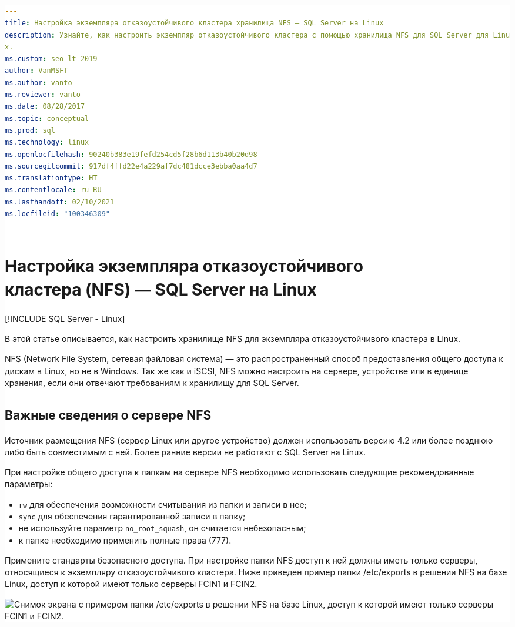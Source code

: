 ```yaml
---
title: Настройка экземпляра отказоустойчивого кластера хранилища NFS — SQL Server на Linux
description: Узнайте, как настроить экземпляр отказоустойчивого кластера с помощью хранилища NFS для SQL Server для Linux.
ms.custom: seo-lt-2019
author: VanMSFT
ms.author: vanto
ms.reviewer: vanto
ms.date: 08/28/2017
ms.topic: conceptual
ms.prod: sql
ms.technology: linux
ms.openlocfilehash: 90240b383e19fefd254cd5f28b6d113b40b20d98
ms.sourcegitcommit: 917df4ffd22e4a229af7dc481dcce3ebba0aa4d7
ms.translationtype: HT
ms.contentlocale: ru-RU
ms.lasthandoff: 02/10/2021
ms.locfileid: "100346309"
---
```

# <a name="configure-failover-cluster-instance---nfs---sql-server-on-linux"></a>Настройка экземпляра отказоустойчивого кластера (NFS) — SQL Server на Linux

[!INCLUDE [SQL Server - Linux](../includes/applies-to-version/sql-linux.md)]

В этой статье описывается, как настроить хранилище NFS для экземпляра отказоустойчивого кластера в Linux. 

NFS (Network File System, сетевая файловая система) — это распространенный способ предоставления общего доступа к дискам в Linux, но не в Windows. Так же как и iSCSI, NFS можно настроить на сервере, устройстве или в единице хранения, если они отвечают требованиям к хранилищу для SQL Server.

## <a name="important-nfs-server-information"></a>Важные сведения о сервере NFS

Источник размещения NFS (сервер Linux или другое устройство) должен использовать версию 4.2 или более позднюю либо быть совместимым с ней. Более ранние версии не работают с SQL Server на Linux.

При настройке общего доступа к папкам на сервере NFS необходимо использовать следующие рекомендованные параметры:
- `rw` для обеспечения возможности считывания из папки и записи в нее;
- `sync` для обеспечения гарантированной записи в папку;
- не используйте параметр `no_root_squash`, он считается небезопасным;
- к папке необходимо применить полные права (777).

Примените стандарты безопасного доступа. При настройке папки NFS доступ к ней должны иметь только серверы, относящиеся к экземпляру отказоустойчивого кластера. Ниже приведен пример папки /etc/exports в решении NFS на базе Linux, доступ к которой имеют только серверы FCIN1 и FCIN2.

![Снимок экрана с примером папки /etc/exports в решении NFS на базе Linux, доступ к которой имеют только серверы FCIN1 и FCIN2.][1]


[1]: ./media/sql-server-linux-shared-disk-cluster-configure-nfs/05-nfsacl.png
[2]: ./media/sql-server-linux-shared-disk-cluster-configure-nfs/10-mountnoswitches.png
[3]: ./media/sql-server-linux-shared-disk-cluster-configure-nfs/20-createtestdatabase.png
[4]: ./media/sql-server-linux-shared-disk-cluster-configure-nfs/15-createtestdatabase.png